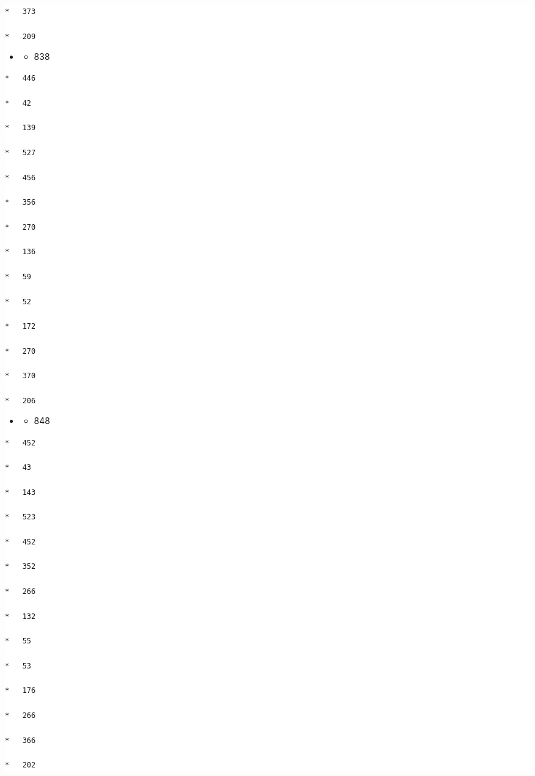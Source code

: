     *   373

    *   209


*    *   838

    *   446

    *   42

    *   139

    *   527

    *   456

    *   356

    *   270

    *   136

    *   59

    *   52

    *   172

    *   270

    *   370

    *   206


*    *   848

    *   452

    *   43

    *   143

    *   523

    *   452

    *   352

    *   266

    *   132

    *   55

    *   53

    *   176

    *   266

    *   366

    *   202
